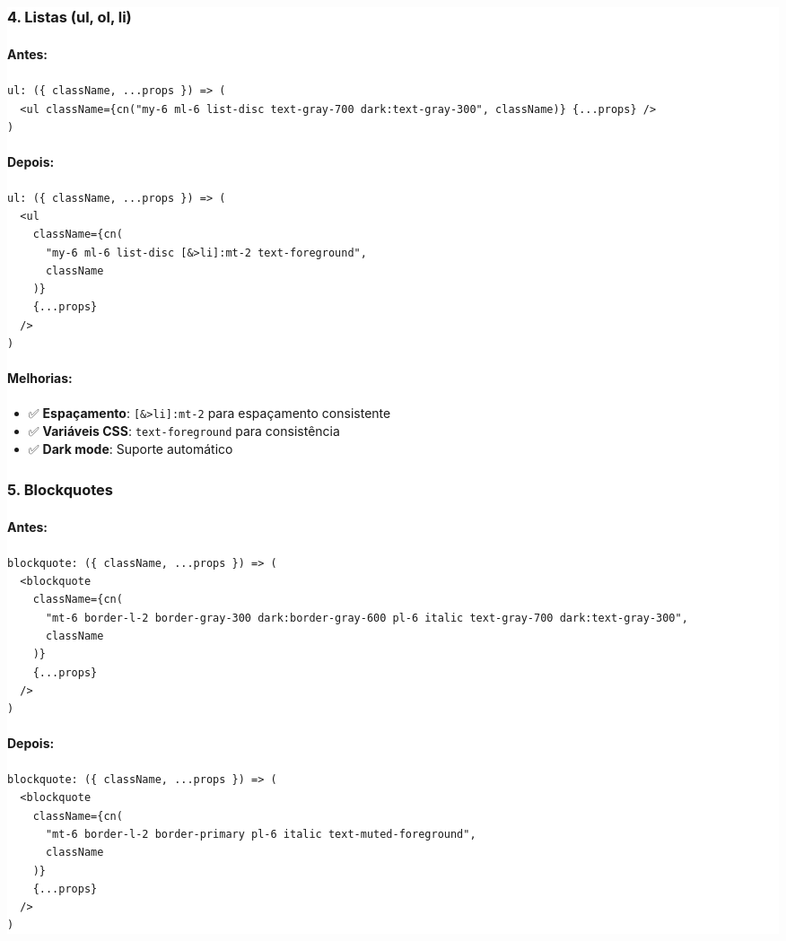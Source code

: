 ### **4. Listas (ul, ol, li)**

#### **Antes**:
```tsx
ul: ({ className, ...props }) => (
  <ul className={cn("my-6 ml-6 list-disc text-gray-700 dark:text-gray-300", className)} {...props} />
)
```

#### **Depois**:
```tsx
ul: ({ className, ...props }) => (
  <ul
    className={cn(
      "my-6 ml-6 list-disc [&>li]:mt-2 text-foreground",
      className
    )}
    {...props}
  />
)
```

#### **Melhorias**:
- ✅ **Espaçamento**: `[&>li]:mt-2` para espaçamento consistente
- ✅ **Variáveis CSS**: `text-foreground` para consistência
- ✅ **Dark mode**: Suporte automático

### **5. Blockquotes**

#### **Antes**:
```tsx
blockquote: ({ className, ...props }) => (
  <blockquote
    className={cn(
      "mt-6 border-l-2 border-gray-300 dark:border-gray-600 pl-6 italic text-gray-700 dark:text-gray-300",
      className
    )}
    {...props}
  />
)
```

#### **Depois**:
```tsx
blockquote: ({ className, ...props }) => (
  <blockquote
    className={cn(
      "mt-6 border-l-2 border-primary pl-6 italic text-muted-foreground",
      className
    )}
    {...props}
  />
)
```
